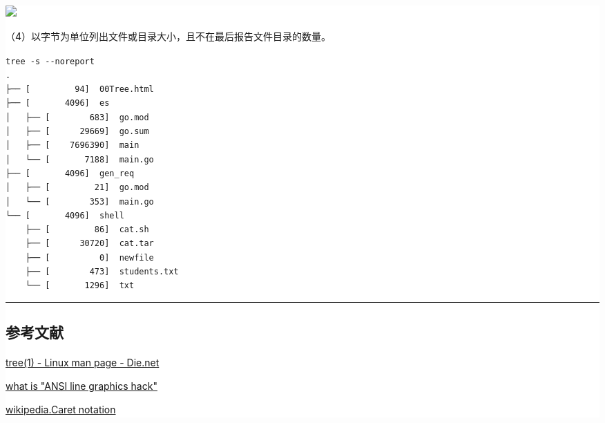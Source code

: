 <img src=https://img-blog.csdnimg.cn/5d0f0321de874d7b9d2018d1e450d807.png width=30% />

（4）以字节为单位列出文件或目录大小，且不在最后报告文件目录的数量。
```
tree -s --noreport
.
├── [         94]  00Tree.html
├── [       4096]  es
│   ├── [        683]  go.mod
│   ├── [      29669]  go.sum
│   ├── [    7696390]  main
│   └── [       7188]  main.go
├── [       4096]  gen_req
│   ├── [         21]  go.mod
│   └── [        353]  main.go
└── [       4096]  shell
    ├── [         86]  cat.sh
    ├── [      30720]  cat.tar
    ├── [          0]  newfile
    ├── [        473]  students.txt
    └── [       1296]  txt
```

---
## 参考文献
[tree(1) - Linux man page - Die.net](https://linux.die.net/man/1/tree)

[what is "ANSI line graphics hack"](https://comp.os.linux.misc.narkive.com/cTNaVdaD/what-is-ansi-line-graphics-hack)

[wikipedia.Caret notation](https://en.wikipedia.org/wiki/Caret_notation)

<Vssue title="tree" />